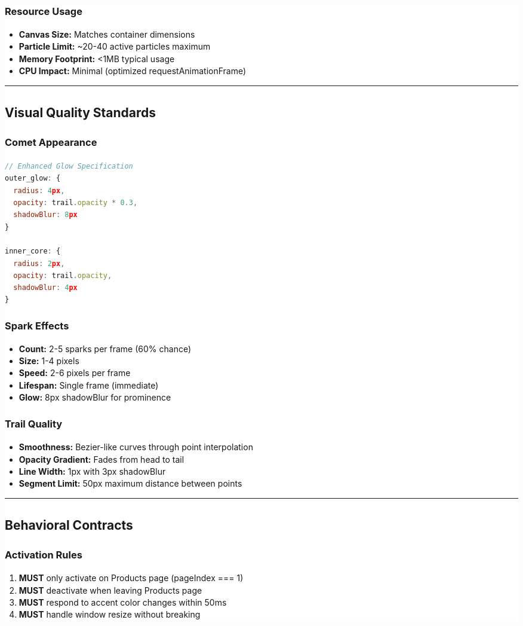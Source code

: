 ### **Resource Usage**
- **Canvas Size:** Matches container dimensions
- **Particle Limit:** ~20-40 active particles maximum
- **Memory Footprint:** <1MB typical usage
- **CPU Impact:** Minimal (optimized requestAnimationFrame)

---

## **Visual Quality Standards**

### **Comet Appearance**
```javascript
// Enhanced Glow Specification
outer_glow: {
  radius: 4px,
  opacity: trail.opacity * 0.3,
  shadowBlur: 8px
}

inner_core: {
  radius: 2px,
  opacity: trail.opacity,
  shadowBlur: 4px
}
```

### **Spark Effects**
- **Count:** 2-5 sparks per frame (60% chance)
- **Size:** 1-4 pixels
- **Speed:** 2-6 pixels per frame
- **Lifespan:** Single frame (immediate)
- **Glow:** 8px shadowBlur for prominence

### **Trail Quality**
- **Smoothness:** Bezier-like curves through point interpolation
- **Opacity Gradient:** Fades from head to tail
- **Line Width:** 1px with 3px shadowBlur
- **Segment Limit:** 50px maximum distance between points

---

## **Behavioral Contracts**

### **Activation Rules**
1. **MUST** only activate on Products page (pageIndex === 1)
2. **MUST** deactivate when leaving Products page
3. **MUST** respond to accent color changes within 50ms
4. **MUST** handle window resize without breaking
